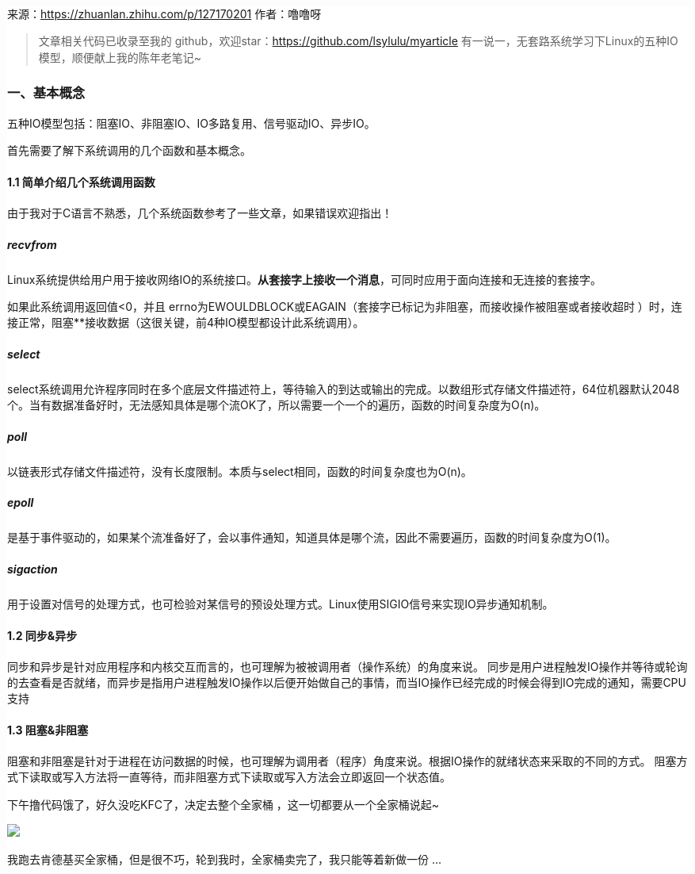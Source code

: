 来源：https://zhuanlan.zhihu.com/p/127170201
作者：噜噜呀

> 文章相关代码已收录至我的 github，欢迎star：https://github.com/lsylulu/myarticle
有一说一，无套路系统学习下Linux的五种IO模型，顺便献上我的陈年老笔记~

### 一、基本概念

五种IO模型包括：阻塞IO、非阻塞IO、IO多路复用、信号驱动IO、异步IO。

首先需要了解下系统调用的几个函数和基本概念。


#### 1.1 简单介绍几个系统调用函数

由于我对于C语言不熟悉，几个系统函数参考了一些文章，如果错误欢迎指出！

##### recvfrom

Linux系统提供给用户用于接收网络IO的系统接口。**从套接字上接收一个消息**，可同时应用于面向连接和无连接的套接字。

如果此系统调用返回值<0，并且 errno为EWOULDBLOCK或EAGAIN（套接字已标记为非阻塞，而接收操作被阻塞或者接收超时 ）时，连接正常，阻塞**接收数据（这很关键，前4种IO模型都设计此系统调用）。


##### select

select系统调用允许程序同时在多个底层文件描述符上，等待输入的到达或输出的完成。以数组形式存储文件描述符，64位机器默认2048个。当有数据准备好时，无法感知具体是哪个流OK了，所以需要一个一个的遍历，函数的时间复杂度为O(n)。

##### poll

以链表形式存储文件描述符，没有长度限制。本质与select相同，函数的时间复杂度也为O(n)。

##### epoll

是基于事件驱动的，如果某个流准备好了，会以事件通知，知道具体是哪个流，因此不需要遍历，函数的时间复杂度为O(1)。



##### sigaction

用于设置对信号的处理方式，也可检验对某信号的预设处理方式。Linux使用SIGIO信号来实现IO异步通知机制。

#### 1.2 同步&异步

同步和异步是针对应用程序和内核交互而言的，也可理解为被被调用者（操作系统）的角度来说。
同步是用户进程触发IO操作并等待或轮询的去查看是否就绪，而异步是指用户进程触发IO操作以后便开始做自己的事情，而当IO操作已经完成的时候会得到IO完成的通知，需要CPU支持

#### 1.3 阻塞&非阻塞

阻塞和非阻塞是针对于进程在访问数据的时候，也可理解为调用者（程序）角度来说。根据IO操作的就绪状态来采取的不同的方式。
阻塞方式下读取或写入方法将一直等待，而非阻塞方式下读取或写入方法会立即返回一个状态值。

下午撸代码饿了，好久没吃KFC了，决定去整个全家桶 ，这一切都要从一个全家桶说起~

![](https://pic2.zhimg.com/80/v2-323459f378bc493434f1f2b683f13951_1440w.jpg)

我跑去肯德基买全家桶，但是很不巧，轮到我时，全家桶卖完了，我只能等着新做一份 ...
